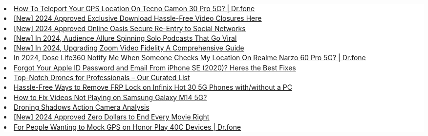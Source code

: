 <li><a href="https://change-location.techidaily.com/how-to-teleport-your-gps-location-on-tecno-camon-30-pro-5g-drfone-by-drfone-virtual-android/"><u>How To Teleport Your GPS Location On Tecno Camon 30 Pro 5G? | Dr.fone</u></a></li>
<li><a href="https://fox-cloud.techidaily.com/new-2024-approved-exclusive-download-hassle-free-video-closures-here/"><u>[New] 2024 Approved  Exclusive  Download Hassle-Free Video Closures Here</u></a></li>
<li><a href="https://facebook-video-content.techidaily.com/new-2024-approved-online-oasis-secure-re-entry-to-social-networks/"><u>[New] 2024 Approved  Online Oasis  Secure Re-Entry to Social Networks</u></a></li>
<li><a href="https://fox-cloud.techidaily.com/new-in-2024-audience-allure-spinning-solo-podcasts-that-go-viral/"><u>[New] In 2024, Audience Allure  Spinning Solo Podcasts That Go Viral</u></a></li>
<li><a href="https://fox-boxes.techidaily.com/new-in-2024-upgrading-zoom-video-fidelity-a-comprehensive-guide/"><u>[New] In 2024, Upgrading Zoom Video Fidelity  A Comprehensive Guide</u></a></li>
<li><a href="https://review-topics.techidaily.com/in-2024-dose-life360-notify-me-when-someone-checks-my-location-on-realme-narzo-60-pro-5g-drfone-by-drfone-virtual-android/"><u>In 2024, Dose Life360 Notify Me When Someone Checks My Location On Realme Narzo 60 Pro 5G? | Dr.fone</u></a></li>
<li><a href="https://apple-account.techidaily.com/forgot-your-apple-id-password-and-email-from-iphone-se-2020-heres-the-best-fixes-by-drfone-ios/"><u>Forgot Your Apple ID Password and Email From iPhone SE (2020)? Heres the Best Fixes</u></a></li>
<li><a href="https://extra-lessons.techidaily.com/top-notch-drones-for-professionals-our-curated-list/"><u>Top-Notch Drones for Professionals – Our Curated List</u></a></li>
<li><a href="https://bypass-frp.techidaily.com/hassle-free-ways-to-remove-frp-lock-on-infinix-hot-30-5g-phones-withwithout-a-pc-by-drfone-android/"><u>Hassle-Free Ways to Remove FRP Lock on Infinix Hot 30 5G Phones with/without a PC</u></a></li>
<li><a href="https://blog-min.techidaily.com/how-to-fix-videos-not-playing-on-samsung-galaxy-m14-5g-by-stellar-video-repair-mobile-video-repair/"><u>How to Fix Videos Not Playing on Samsung Galaxy M14 5G?</u></a></li>
<li><a href="https://extra-resources.techidaily.com/droning-shadows-action-camera-analysis/"><u>Droning Shadows  Action Camera Analysis</u></a></li>
<li><a href="https://fox-cloud.techidaily.com/new-2024-approved-zero-dollars-to-end-every-movie-right/"><u>[New] 2024 Approved  Zero Dollars to End Every Movie Right</u></a></li>
<li><a href="https://android-location.techidaily.com/for-people-wanting-to-mock-gps-on-honor-play-40c-devices-drfone-by-drfone-virtual/"><u>For People Wanting to Mock GPS on Honor Play 40C Devices | Dr.fone</u></a></li>
</ul></div>
